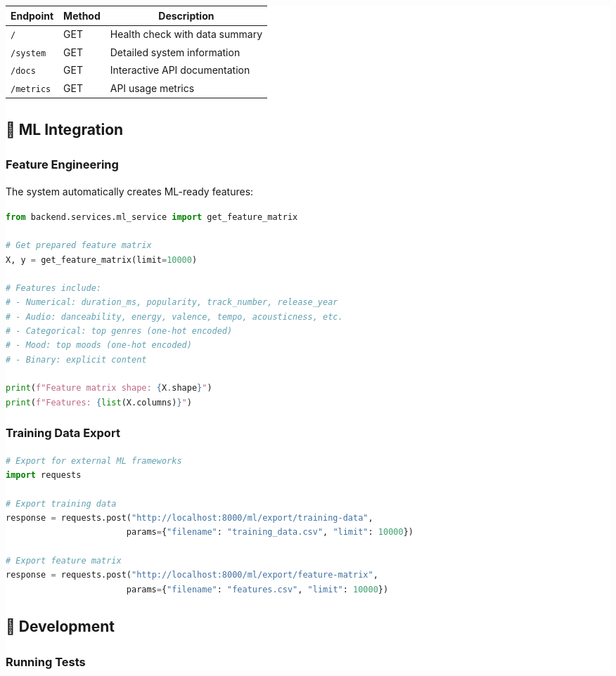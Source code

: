 | Endpoint   | Method | Description                    |
| ---------- | ------ | ------------------------------ |
| `/`        | GET    | Health check with data summary |
| `/system`  | GET    | Detailed system information    |
| `/docs`    | GET    | Interactive API documentation  |
| `/metrics` | GET    | API usage metrics              |

## 🤖 ML Integration

### Feature Engineering

The system automatically creates ML-ready features:

```python
from backend.services.ml_service import get_feature_matrix

# Get prepared feature matrix
X, y = get_feature_matrix(limit=10000)

# Features include:
# - Numerical: duration_ms, popularity, track_number, release_year
# - Audio: danceability, energy, valence, tempo, acousticness, etc.
# - Categorical: top genres (one-hot encoded)
# - Mood: top moods (one-hot encoded)
# - Binary: explicit content

print(f"Feature matrix shape: {X.shape}")
print(f"Features: {list(X.columns)}")
```

### Training Data Export

```python
# Export for external ML frameworks
import requests

# Export training data
response = requests.post("http://localhost:8000/ml/export/training-data",
                        params={"filename": "training_data.csv", "limit": 10000})

# Export feature matrix
response = requests.post("http://localhost:8000/ml/export/feature-matrix",
                        params={"filename": "features.csv", "limit": 10000})
```

## 🧪 Development

### Running Tests
